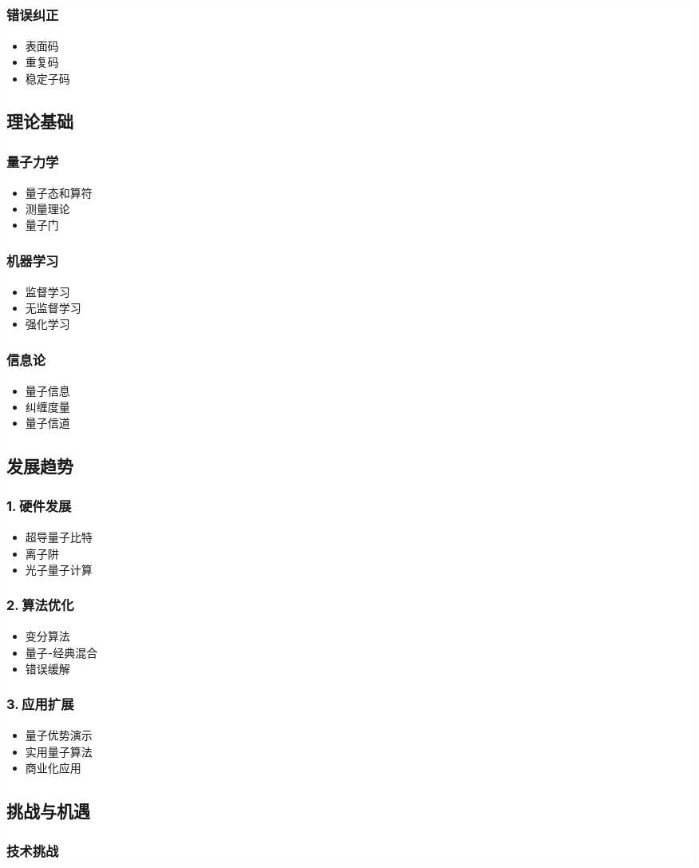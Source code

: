 ### 错误纠正

- 表面码
- 重复码
- 稳定子码

## 理论基础

### 量子力学

- 量子态和算符
- 测量理论
- 量子门

### 机器学习

- 监督学习
- 无监督学习
- 强化学习

### 信息论

- 量子信息
- 纠缠度量
- 量子信道

## 发展趋势

### 1. 硬件发展

- 超导量子比特
- 离子阱
- 光子量子计算

### 2. 算法优化

- 变分算法
- 量子-经典混合
- 错误缓解

### 3. 应用扩展

- 量子优势演示
- 实用量子算法
- 商业化应用

## 挑战与机遇

### 技术挑战
